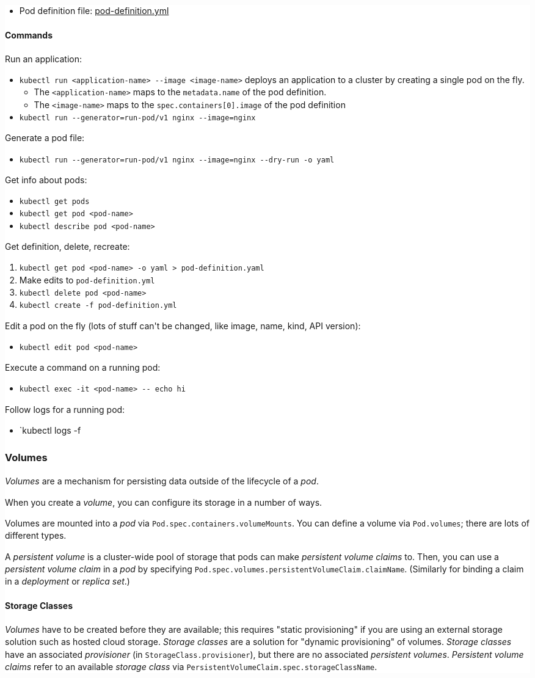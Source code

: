 * Pod definition file: [pod-definition.yml](./pod-definition.yml)

#### Commands

Run an application:

* `kubectl run <application-name> --image <image-name>` deploys an application to a cluster by creating a single pod on the fly.
  * The `<application-name>` maps to the `metadata.name` of the pod definition.
  * The `<image-name>` maps to the `spec.containers[0].image` of the pod definition
* `kubectl run --generator=run-pod/v1 nginx --image=nginx`

Generate a pod file:

* `kubectl run --generator=run-pod/v1 nginx --image=nginx --dry-run -o yaml`

Get info about pods:

* `kubectl get pods`
* `kubectl get pod <pod-name>`
* `kubectl describe pod <pod-name>`

Get definition, delete, recreate:

1. `kubectl get pod <pod-name> -o yaml > pod-definition.yaml`
1. Make edits to `pod-definition.yml`
1. `kubectl delete pod <pod-name>`
1. `kubectl create -f pod-definition.yml`

Edit a pod on the fly (lots of stuff can't be changed, like image, name, kind, API version):

* `kubectl edit pod <pod-name>`

Execute a command on a running pod:

* `kubectl exec -it <pod-name> -- echo hi`

Follow logs for a running pod:

* `kubectl logs -f <pod-name> <container-name>

### Volumes

*Volumes* are a mechanism for persisting data outside of the lifecycle of a *pod*.

When you create a *volume*, you can configure its storage in a number of ways.

Volumes are mounted into a *pod* via `Pod.spec.containers.volumeMounts`. You can define a volume via `Pod.volumes`; there are lots of different types.

A *persistent volume* is a cluster-wide pool of storage that pods can make *persistent volume claims* to. Then, you can use a *persistent volume claim* in a *pod* by specifying `Pod.spec.volumes.persistentVolumeClaim.claimName`. (Similarly for binding a claim in a *deployment* or *replica set*.)

#### Storage Classes

*Volumes* have to be created before they are available; this requires "static provisioning" if you are using an external storage solution such as hosted cloud storage. *Storage classes* are a solution for "dynamic provisioning" of volumes. *Storage classes* have an associated *provisioner* (in `StorageClass.provisioner`), but there are no associated *persistent volumes*. *Persistent volume claims* refer to an available *storage class* via `PersistentVolumeClaim.spec.storageClassName`.
